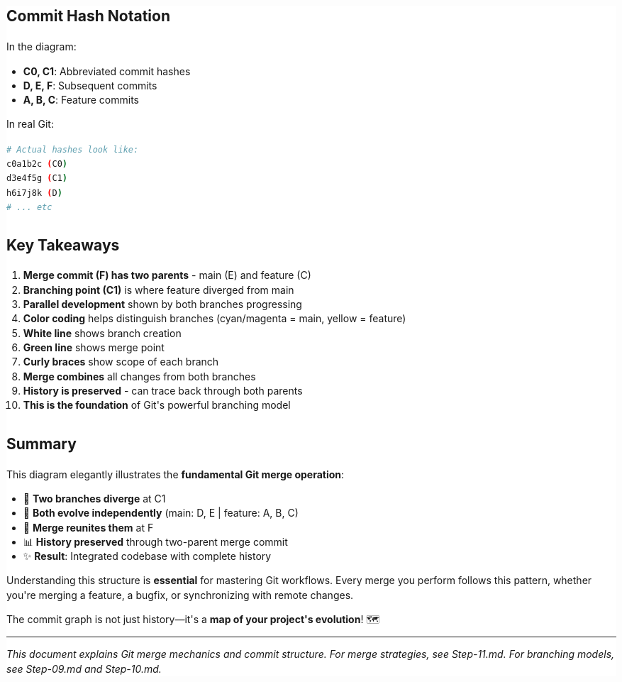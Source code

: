 ## Commit Hash Notation

In the diagram:
- **C0, C1**: Abbreviated commit hashes
- **D, E, F**: Subsequent commits
- **A, B, C**: Feature commits

In real Git:
```bash
# Actual hashes look like:
c0a1b2c (C0)
d3e4f5g (C1)
h6i7j8k (D)
# ... etc
```

## Key Takeaways

1. **Merge commit (F) has two parents** - main (E) and feature (C)
2. **Branching point (C1)** is where feature diverged from main
3. **Parallel development** shown by both branches progressing
4. **Color coding** helps distinguish branches (cyan/magenta = main, yellow = feature)
5. **White line** shows branch creation
6. **Green line** shows merge point
7. **Curly braces** show scope of each branch
8. **Merge combines** all changes from both branches
9. **History is preserved** - can trace back through both parents
10. **This is the foundation** of Git's powerful branching model

## Summary

This diagram elegantly illustrates the **fundamental Git merge operation**:

- 🌳 **Two branches diverge** at C1
- 🔀 **Both evolve independently** (main: D, E | feature: A, B, C)
- 🔗 **Merge reunites them** at F
- 📊 **History preserved** through two-parent merge commit
- ✨ **Result**: Integrated codebase with complete history

Understanding this structure is **essential** for mastering Git workflows. Every merge you perform follows this pattern, whether you're merging a feature, a bugfix, or synchronizing with remote changes.

The commit graph is not just history—it's a **map of your project's evolution**! 🗺️

---

*This document explains Git merge mechanics and commit structure. For merge strategies, see Step-11.md. For branching models, see Step-09.md and Step-10.md.*
